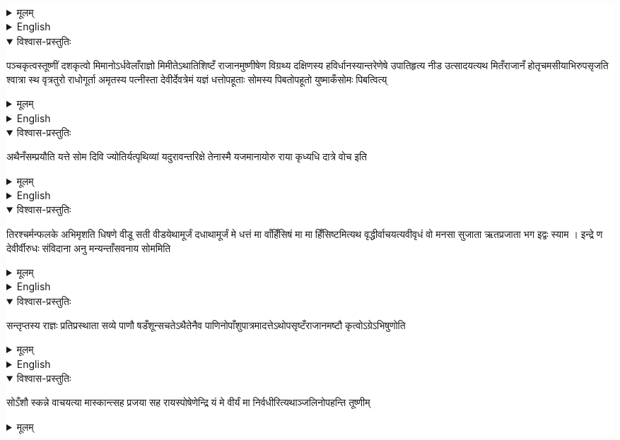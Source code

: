 <details><summary>मूलम्</summary></details>

<details><summary>English</summary></details>



<details open><summary>विश्वास-प्रस्तुतिः</summary>

पञ्चकृत्वस्तूष्णीं दशकृत्वो मिमानोऽर्धवेलाँराज्ञो मिमीतेऽथातिशिष्टँ राजानमुष्णीषेण विग्रथ्य दक्षिणस्य हविर्धानस्यान्तरेणेषे उपातिहृत्य नीड उत्सादयत्यथ मितँराजानँ होतृचमसीयाभिरुपसृजति श्वात्रा स्थ वृत्रतुरो राधोगूर्ता अमृतस्य पत्नीस्ता देवीर्देवत्रेमं यज्ञं धत्तोपहूताः सोमस्य पिबतोपहूतो युष्माकँसोमः पिबत्वित्य्
</details>

<details><summary>मूलम्</summary></details>

<details><summary>English</summary></details>



<details open><summary>विश्वास-प्रस्तुतिः</summary>

अथैनँसम्प्रयौति यत्ते सोम दिवि ज्योतिर्यत्पृथिव्यां यदुरावन्तरिक्षे तेनास्मै यजमानायोरु राया कृध्यधि दात्रे वोच इति
</details>

<details><summary>मूलम्</summary></details>

<details><summary>English</summary></details>



<details open><summary>विश्वास-प्रस्तुतिः</summary>

तिरश्चर्मन्फलके अभिमृशति धिषणे वीडू सती वीडयेथामूर्जं दधाथामूर्जं मे धत्तं मा वाँहिँसिषं मा मा हिँसिष्टमित्यथ वृद्धीर्वाचयत्यवीवृधं वो मनसा सुजाता ऋतप्रजाता भग इद्वः स्याम । इन्द्रे ण देवीर्वीरुधः संविदाना अनु मन्यन्ताँसवनाय सोममिति
</details>

<details><summary>मूलम्</summary></details>

<details><summary>English</summary></details>



<details open><summary>विश्वास-प्रस्तुतिः</summary>

सन्तृप्तस्य राज्ञः प्रतिप्रस्थाता सव्ये पाणौ षडँशून्सचतेऽथैतेनैव पाणिनोपाँशुपात्रमादत्तेऽथोपसृष्टँराजानमष्टौ कृत्वोऽग्रेऽभिषुणोति
</details>

<details><summary>मूलम्</summary></details>

<details><summary>English</summary></details>



<details open><summary>विश्वास-प्रस्तुतिः</summary>

सोऽँशौ स्कन्ने वाचयत्या मास्कान्त्सह प्रजया सह रायस्पोषेणेन्द्रि यं मे वीर्यं मा निर्वधीरित्यथाञ्जलिनोपहन्ति तूष्णीम्
</details>

<details><summary>मूलम्</summary></details>
